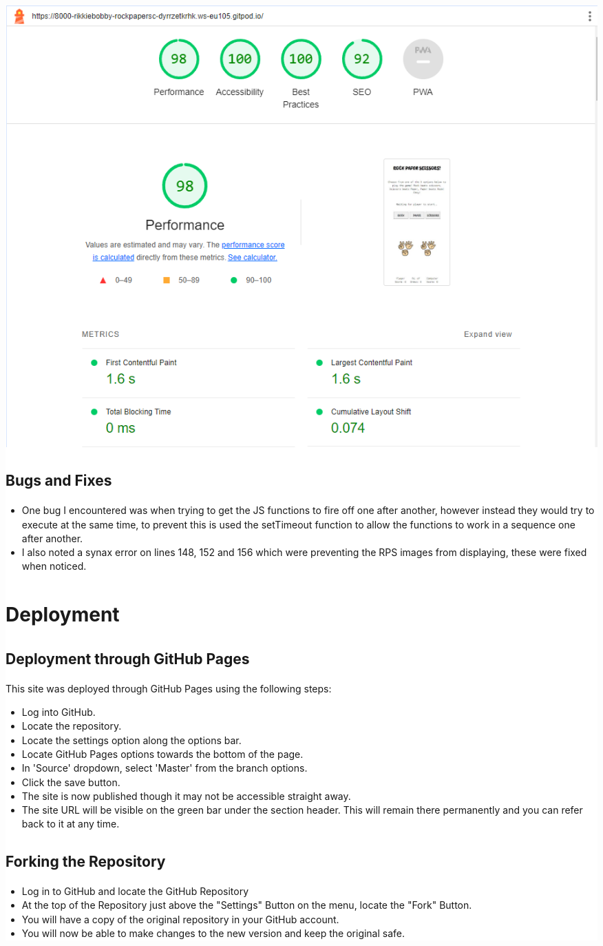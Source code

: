 ![Lighthouse Mobile](assets/images/RPSLighthouseMobile.png)
## Bugs and Fixes
+ One bug I encountered was when trying to get the JS functions to fire off one after another, however instead they would try to execute at the same time, to prevent this is used the setTimeout function to allow the functions to work in a sequence one after another.
+ I also noted a synax error on lines 148, 152 and 156 which were preventing the RPS images from displaying, these were fixed when noticed.
# Deployment
## Deployment through GitHub Pages
This site was deployed through GitHub Pages using the following steps:
+ Log into GitHub.
+ Locate the repository.
+ Locate the settings option along the options bar.
+ Locate GitHub Pages options towards the bottom of the page.
+ In 'Source' dropdown, select 'Master' from the branch options.
+ Click the save button.
+ The site is now published though it may not be accessible straight away.
+ The site URL will be visible on the green bar under the section header. This will remain there permanently and you can refer back to it at any time.
## Forking the Repository
+ Log in to GitHub and locate the GitHub Repository
+ At the top of the Repository just above the "Settings" Button on the menu, locate the "Fork" Button.
+ You will have a copy of the original repository in your GitHub account.
+ You will now be able to make changes to the new version and keep the original safe. 